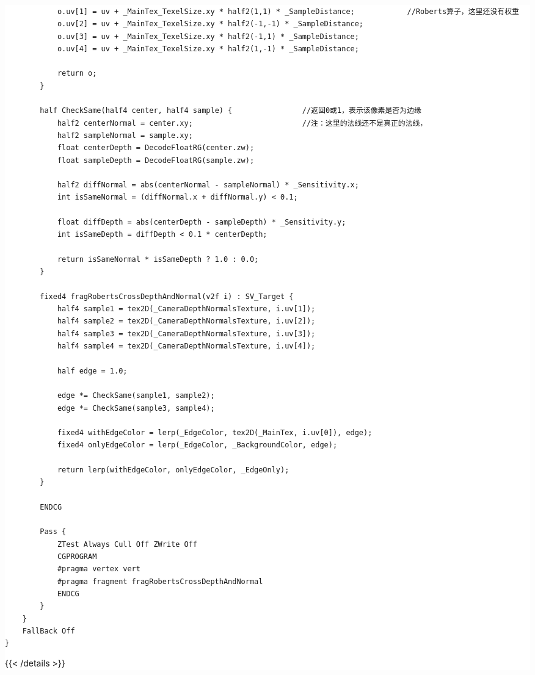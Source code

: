 ```shader
			o.uv[1] = uv + _MainTex_TexelSize.xy * half2(1,1) * _SampleDistance;            //Roberts算子，这里还没有权重
			o.uv[2] = uv + _MainTex_TexelSize.xy * half2(-1,-1) * _SampleDistance;
			o.uv[3] = uv + _MainTex_TexelSize.xy * half2(-1,1) * _SampleDistance;
			o.uv[4] = uv + _MainTex_TexelSize.xy * half2(1,-1) * _SampleDistance;
					 
			return o;
		}
		
		half CheckSame(half4 center, half4 sample) {                //返回0或1，表示该像素是否为边缘
			half2 centerNormal = center.xy;                         //注：这里的法线还不是真正的法线，
			half2 sampleNormal = sample.xy;
			float centerDepth = DecodeFloatRG(center.zw);
			float sampleDepth = DecodeFloatRG(sample.zw);
			
			half2 diffNormal = abs(centerNormal - sampleNormal) * _Sensitivity.x;           
			int isSameNormal = (diffNormal.x + diffNormal.y) < 0.1;                         

			float diffDepth = abs(centerDepth - sampleDepth) * _Sensitivity.y;
			int isSameDepth = diffDepth < 0.1 * centerDepth;
			
			return isSameNormal * isSameDepth ? 1.0 : 0.0;
		}
		
		fixed4 fragRobertsCrossDepthAndNormal(v2f i) : SV_Target {
			half4 sample1 = tex2D(_CameraDepthNormalsTexture, i.uv[1]);
			half4 sample2 = tex2D(_CameraDepthNormalsTexture, i.uv[2]);
			half4 sample3 = tex2D(_CameraDepthNormalsTexture, i.uv[3]);
			half4 sample4 = tex2D(_CameraDepthNormalsTexture, i.uv[4]);
			
			half edge = 1.0;
			
			edge *= CheckSame(sample1, sample2);
			edge *= CheckSame(sample3, sample4);
			
			fixed4 withEdgeColor = lerp(_EdgeColor, tex2D(_MainTex, i.uv[0]), edge);
			fixed4 onlyEdgeColor = lerp(_EdgeColor, _BackgroundColor, edge);
			
			return lerp(withEdgeColor, onlyEdgeColor, _EdgeOnly);
		}
		
		ENDCG
		
		Pass { 
			ZTest Always Cull Off ZWrite Off
			CGPROGRAM      
			#pragma vertex vert  
			#pragma fragment fragRobertsCrossDepthAndNormal
			ENDCG  
		}
	} 
	FallBack Off
}
```
{{< /details >}}